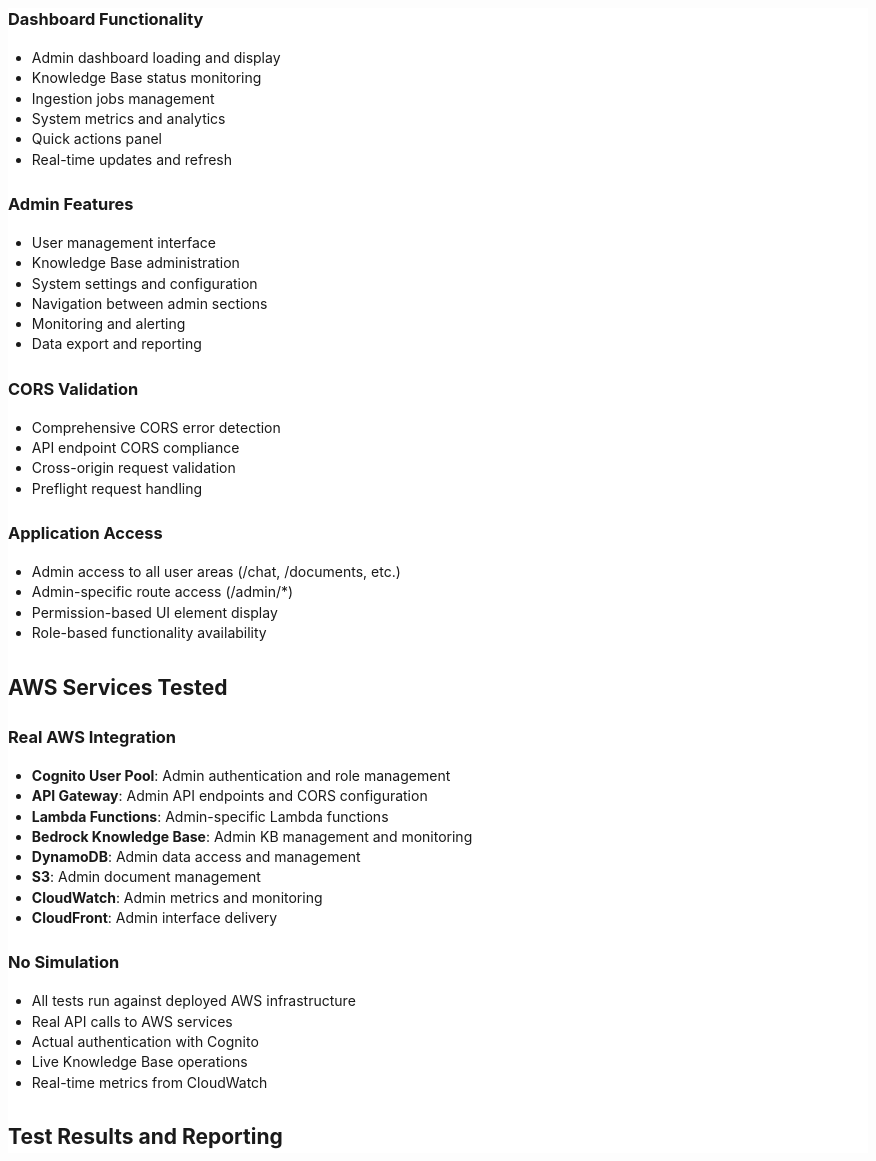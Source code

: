 ### Dashboard Functionality
- Admin dashboard loading and display
- Knowledge Base status monitoring
- Ingestion jobs management
- System metrics and analytics
- Quick actions panel
- Real-time updates and refresh

### Admin Features
- User management interface
- Knowledge Base administration
- System settings and configuration
- Navigation between admin sections
- Monitoring and alerting
- Data export and reporting

### CORS Validation
- Comprehensive CORS error detection
- API endpoint CORS compliance
- Cross-origin request validation
- Preflight request handling

### Application Access
- Admin access to all user areas (/chat, /documents, etc.)
- Admin-specific route access (/admin/*)
- Permission-based UI element display
- Role-based functionality availability

## AWS Services Tested

### Real AWS Integration
- **Cognito User Pool**: Admin authentication and role management
- **API Gateway**: Admin API endpoints and CORS configuration
- **Lambda Functions**: Admin-specific Lambda functions
- **Bedrock Knowledge Base**: Admin KB management and monitoring
- **DynamoDB**: Admin data access and management
- **S3**: Admin document management
- **CloudWatch**: Admin metrics and monitoring
- **CloudFront**: Admin interface delivery

### No Simulation
- All tests run against deployed AWS infrastructure
- Real API calls to AWS services
- Actual authentication with Cognito
- Live Knowledge Base operations
- Real-time metrics from CloudWatch

## Test Results and Reporting
